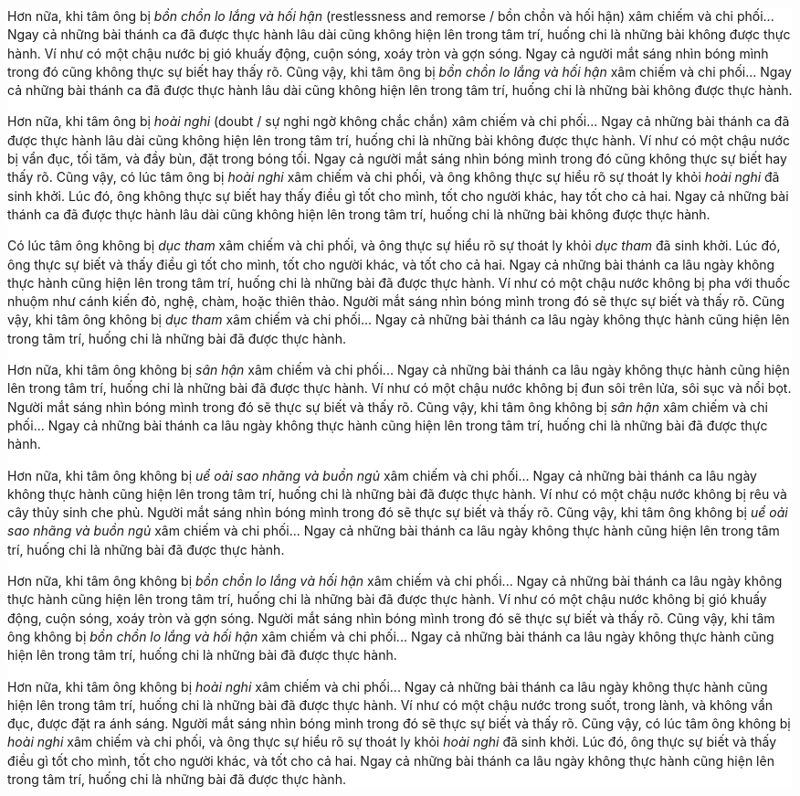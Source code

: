 Hơn nữa, khi tâm ông bị *bồn chồn lo lắng và hối hận* (restlessness and remorse / bồn chồn và hối hận) xâm chiếm và chi phối... Ngay cả những bài thánh ca đã được thực hành lâu dài cũng không hiện lên trong tâm trí, huống chi là những bài không được thực hành. Ví như có một chậu nước bị gió khuấy động, cuộn sóng, xoáy tròn và gợn sóng. Ngay cả người mắt sáng nhìn bóng mình trong đó cũng không thực sự biết hay thấy rõ. Cũng vậy, khi tâm ông bị *bồn chồn lo lắng và hối hận* xâm chiếm và chi phối... Ngay cả những bài thánh ca đã được thực hành lâu dài cũng không hiện lên trong tâm trí, huống chi là những bài không được thực hành.

Hơn nữa, khi tâm ông bị *hoài nghi* (doubt / sự nghi ngờ không chắc chắn) xâm chiếm và chi phối... Ngay cả những bài thánh ca đã được thực hành lâu dài cũng không hiện lên trong tâm trí, huống chi là những bài không được thực hành. Ví như có một chậu nước bị vẩn đục, tối tăm, và đầy bùn, đặt trong bóng tối. Ngay cả người mắt sáng nhìn bóng mình trong đó cũng không thực sự biết hay thấy rõ. Cũng vậy, có lúc tâm ông bị *hoài nghi* xâm chiếm và chi phối, và ông không thực sự hiểu rõ sự thoát ly khỏi *hoài nghi* đã sinh khởi. Lúc đó, ông không thực sự biết hay thấy điều gì tốt cho mình, tốt cho người khác, hay tốt cho cả hai. Ngay cả những bài thánh ca đã được thực hành lâu dài cũng không hiện lên trong tâm trí, huống chi là những bài không được thực hành.

Có lúc tâm ông không bị *dục tham* xâm chiếm và chi phối, và ông thực sự hiểu rõ sự thoát ly khỏi *dục tham* đã sinh khởi. Lúc đó, ông thực sự biết và thấy điều gì tốt cho mình, tốt cho người khác, và tốt cho cả hai. Ngay cả những bài thánh ca lâu ngày không thực hành cũng hiện lên trong tâm trí, huống chi là những bài đã được thực hành. Ví như có một chậu nước không bị pha với thuốc nhuộm như cánh kiến đỏ, nghệ, chàm, hoặc thiên thảo. Người mắt sáng nhìn bóng mình trong đó sẽ thực sự biết và thấy rõ. Cũng vậy, khi tâm ông không bị *dục tham* xâm chiếm và chi phối... Ngay cả những bài thánh ca lâu ngày không thực hành cũng hiện lên trong tâm trí, huống chi là những bài đã được thực hành.

Hơn nữa, khi tâm ông không bị *sân hận* xâm chiếm và chi phối... Ngay cả những bài thánh ca lâu ngày không thực hành cũng hiện lên trong tâm trí, huống chi là những bài đã được thực hành. Ví như có một chậu nước không bị đun sôi trên lửa, sôi sục và nổi bọt. Người mắt sáng nhìn bóng mình trong đó sẽ thực sự biết và thấy rõ. Cũng vậy, khi tâm ông không bị *sân hận* xâm chiếm và chi phối... Ngay cả những bài thánh ca lâu ngày không thực hành cũng hiện lên trong tâm trí, huống chi là những bài đã được thực hành.

Hơn nữa, khi tâm ông không bị *uể oải sao nhãng và buồn ngủ* xâm chiếm và chi phối... Ngay cả những bài thánh ca lâu ngày không thực hành cũng hiện lên trong tâm trí, huống chi là những bài đã được thực hành. Ví như có một chậu nước không bị rêu và cây thủy sinh che phủ. Người mắt sáng nhìn bóng mình trong đó sẽ thực sự biết và thấy rõ. Cũng vậy, khi tâm ông không bị *uể oải sao nhãng và buồn ngủ* xâm chiếm và chi phối... Ngay cả những bài thánh ca lâu ngày không thực hành cũng hiện lên trong tâm trí, huống chi là những bài đã được thực hành.

Hơn nữa, khi tâm ông không bị *bồn chồn lo lắng và hối hận* xâm chiếm và chi phối... Ngay cả những bài thánh ca lâu ngày không thực hành cũng hiện lên trong tâm trí, huống chi là những bài đã được thực hành. Ví như có một chậu nước không bị gió khuấy động, cuộn sóng, xoáy tròn và gợn sóng. Người mắt sáng nhìn bóng mình trong đó sẽ thực sự biết và thấy rõ. Cũng vậy, khi tâm ông không bị *bồn chồn lo lắng và hối hận* xâm chiếm và chi phối... Ngay cả những bài thánh ca lâu ngày không thực hành cũng hiện lên trong tâm trí, huống chi là những bài đã được thực hành.

Hơn nữa, khi tâm ông không bị *hoài nghi* xâm chiếm và chi phối... Ngay cả những bài thánh ca lâu ngày không thực hành cũng hiện lên trong tâm trí, huống chi là những bài đã được thực hành. Ví như có một chậu nước trong suốt, trong lành, và không vẩn đục, được đặt ra ánh sáng. Người mắt sáng nhìn bóng mình trong đó sẽ thực sự biết và thấy rõ. Cũng vậy, có lúc tâm ông không bị *hoài nghi* xâm chiếm và chi phối, và ông thực sự hiểu rõ sự thoát ly khỏi *hoài nghi* đã sinh khởi. Lúc đó, ông thực sự biết và thấy điều gì tốt cho mình, tốt cho người khác, và tốt cho cả hai. Ngay cả những bài thánh ca lâu ngày không thực hành cũng hiện lên trong tâm trí, huống chi là những bài đã được thực hành.
